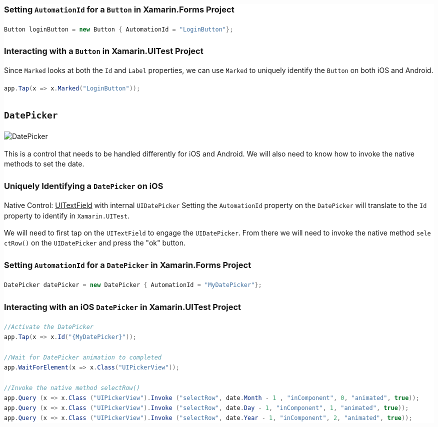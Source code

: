 ### Setting `AutomationId` for a `Button` in Xamarin.Forms Project

```C#
Button loginButton = new Button { AutomationId = "LoginButton"};

```

### Interacting with a `Button` in Xamarin.UITest Project

Since `Marked` looks at both the `Id` and `Label` properties, we can use `Marked` to uniquely identify the `Button` on both iOS and Android.

```C#
app.Tap(x => x.Marked("LoginButton"));
```

## `DatePicker`

![DatePicker](images/DatePicker.png)

This is a control that needs to be handled differently for iOS and Android. We will also need to know how to invoke the native methods to set the date.

### Uniquely Identifying a `DatePicker` on iOS

Native Control: [UITextField](https://github.com/xamarin/Xamarin.Forms/blob/74cb5c4a97dcb123eb471f6b1dffa1267d0305aa/Xamarin.Forms.Platform.iOS/Renderers/DatePickerRenderer.cs) with internal `UIDatePicker`
Setting the `AutomationId` property on the `DatePicker` will translate to the `Id` property to identify in `Xamarin.UITest`.

We will need to first tap on the `UITextField` to engage the `UIDatePicker`. From there we will need to invoke the native method `selectRow()` on the `UIDatePicker` and press the "ok" button.

### Setting `AutomationId` for a `DatePicker` in Xamarin.Forms Project

```C#
DatePicker datePicker = new DatePicker { AutomationId = "MyDatePicker"};

```

### Interacting with an iOS `DatePicker` in Xamarin.UITest Project

```C#
//Activate the DatePicker
app.Tap(x => x.Id("{MyDatePicker}"));

//Wait for DatePicker animation to completed
app.WaitForElement(x => x.Class("UIPickerView"));

//Invoke the native method selectRow()
app.Query (x => x.Class ("UIPickerView").Invoke ("selectRow", date.Month - 1 , "inComponent", 0, "animated", true));
app.Query (x => x.Class ("UIPickerView").Invoke ("selectRow", date.Day - 1, "inComponent", 1, "animated", true));
app.Query (x => x.Class ("UIPickerView").Invoke ("selectRow", date.Year - 1, "inComponent", 2, "animated", true));
```
